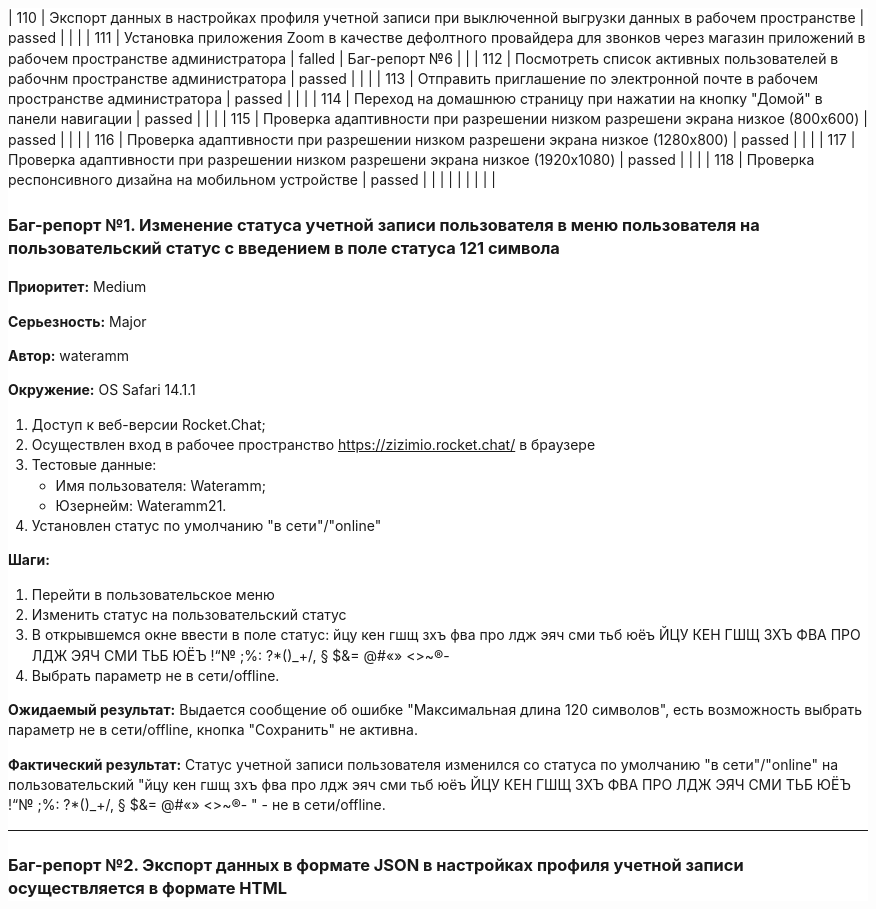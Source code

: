 | 110 | Экспорт данных в настройках профиля учетной записи при выключенной выгрузки данных в рабочем пространстве                                                                     | passed |               |   |
| 111 | Установка приложения Zoom в качестве дефолтного провайдера для звонков через магазин приложений в рабочем пространстве администратора                                         | falled | Баг-репорт №6 |   |
| 112 | Посмотреть список активных пользователей в рабочнм пространстве администратора                                                                                                | passed |               |   |
| 113 | Отправить приглашение по электронной почте в рабочем пространстве администратора                                                                                              | passed |               |   |
| 114 | Переход на домашнюю страницу при нажатии на кнопку "Домой" в панели навигации                                                                                                 | passed |               |   |
| 115 | Проверка адаптивности при разрешении низком разрешени экрана низкое (800x600)                                                                                                 | passed |               |   |
| 116 | Проверка адаптивности при разрешении низком разрешени экрана низкое (1280x800)                                                                                                | passed |               |   |
| 117 | Проверка адаптивности при разрешении низком разрешени экрана низкое (1920x1080)                                                                                               | passed |               |   |
| 118 | Проверка респонсивного дизайна на мобильном устройстве                                                                                                                        | passed |               |   |
|     |                                                                                                                                                                               |        |               |   |


### Баг-репорт №1.  Изменение статуса учетной записи пользователя в меню пользователя на пользовательский статус с введением в поле статуса 121 символа

**Приоритет:** Medium

**Серьезность:** Major

**Автор:** wateramm

**Окружение:** OS Safari 14.1.1 

1. Доступ к веб-версии Rocket.Chat; 
2. Осуществлен вход в рабочее пространство https://zizimio.rocket.chat/ в браузере 
3. Тестовые данные:
   - Имя пользователя: Wateramm;
   - Юзернейм:  Wateramm21.
4. Установлен статус по умолчанию "в сети"/"online"

**Шаги:**
1. Перейти в пользовательское меню 
2. Изменить статус на  пользовательский статус
3. В открывшемся окне ввести в поле статус: 
йцу кен гшщ зхъ фва про лдж эяч сми тьб юёъ ЙЦУ КЕН ГШЩ ЗХЪ ФВА ПРО ЛДЖ ЭЯЧ СМИ ТЬБ ЮЁЪ !“№ ;%: ?*()_+/, § $&= @#«» <>~®-
4. Выбрать параметр не в сети/offline. 

**Ожидаемый результат:**  Выдается сообщение об ошибке "Максимальная длина 120 символов", есть возможность выбрать параметр не в сети/offline, кнопка "Сохранить" не активна.

**Фактический результат:** Статус учетной записи пользователя изменился со статуса по умолчанию "в сети"/"online" на  пользовательский "йцу кен гшщ зхъ фва про лдж эяч сми тьб юёъ ЙЦУ КЕН ГШЩ ЗХЪ ФВА ПРО ЛДЖ ЭЯЧ СМИ ТЬБ ЮЁЪ !“№ ;%: ?*()_+/, § $&= @#«» <>~®- " - не в сети/offline. 
 ***
 ### Баг-репорт №2.  Экспорт данных в формате JSON  в настройках профиля учетной записи осуществляется в формате HTML
